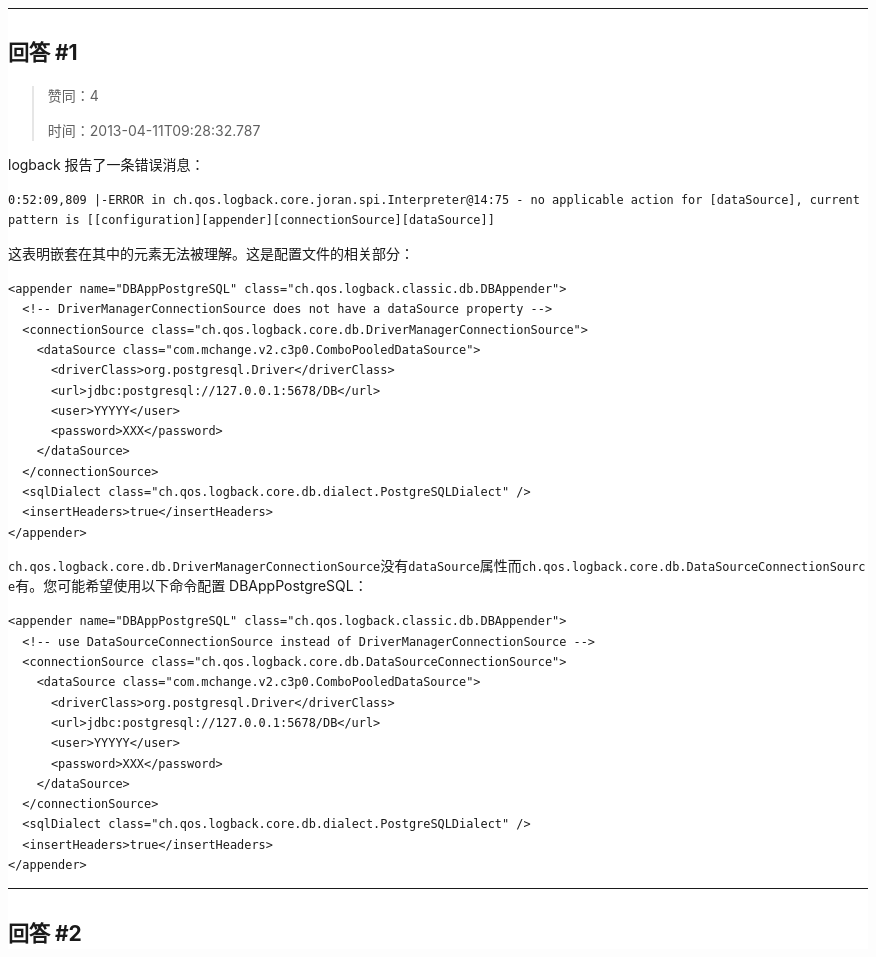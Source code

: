 * * *

## 回答 #1

> 赞同：4
> 
> 时间：2013-04-11T09:28:32.787

logback 报告了一条错误消息：

```
0:52:09,809 |-ERROR in ch.qos.logback.core.joran.spi.Interpreter@14:75 - no applicable action for [dataSource], current pattern is [[configuration][appender][connectionSource][dataSource]] 
```

这表明嵌套在其中的元素无法被理解。这是配置文件的相关部分：

```
<appender name="DBAppPostgreSQL" class="ch.qos.logback.classic.db.DBAppender">
  <!-- DriverManagerConnectionSource does not have a dataSource property -->
  <connectionSource class="ch.qos.logback.core.db.DriverManagerConnectionSource">
    <dataSource class="com.mchange.v2.c3p0.ComboPooledDataSource">
      <driverClass>org.postgresql.Driver</driverClass>
      <url>jdbc:postgresql://127.0.0.1:5678/DB</url>
      <user>YYYYY</user>
      <password>XXX</password>
    </dataSource>
  </connectionSource>
  <sqlDialect class="ch.qos.logback.core.db.dialect.PostgreSQLDialect" />
  <insertHeaders>true</insertHeaders>
</appender> 
```

`ch.qos.logback.core.db.DriverManagerConnectionSource`没有`dataSource`属性而`ch.qos.logback.core.db.DataSourceConnectionSource`有。您可能希望使用以下命令配置 DBAppPostgreSQL：

```
<appender name="DBAppPostgreSQL" class="ch.qos.logback.classic.db.DBAppender">
  <!-- use DataSourceConnectionSource instead of DriverManagerConnectionSource -->
  <connectionSource class="ch.qos.logback.core.db.DataSourceConnectionSource">
    <dataSource class="com.mchange.v2.c3p0.ComboPooledDataSource">
      <driverClass>org.postgresql.Driver</driverClass>
      <url>jdbc:postgresql://127.0.0.1:5678/DB</url>
      <user>YYYYY</user>
      <password>XXX</password>
    </dataSource>
  </connectionSource>
  <sqlDialect class="ch.qos.logback.core.db.dialect.PostgreSQLDialect" />
  <insertHeaders>true</insertHeaders>
</appender> 
```

* * *

## 回答 #2

